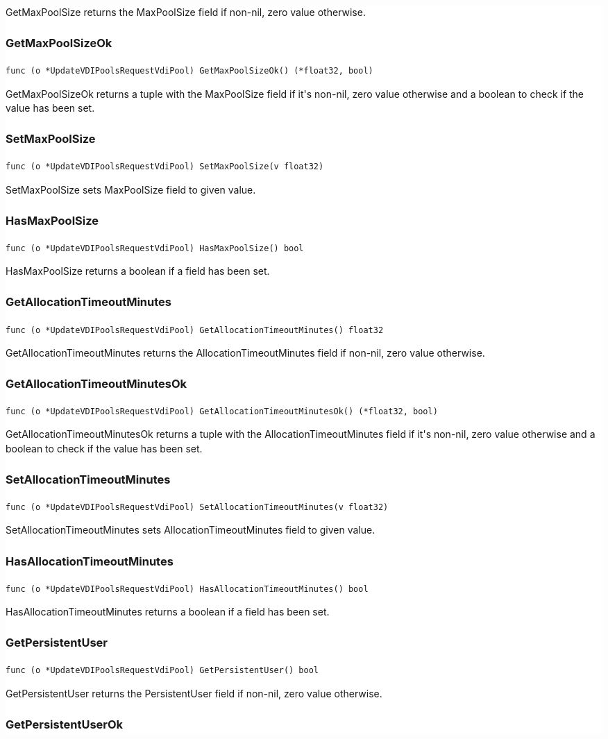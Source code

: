 GetMaxPoolSize returns the MaxPoolSize field if non-nil, zero value otherwise.

### GetMaxPoolSizeOk

`func (o *UpdateVDIPoolsRequestVdiPool) GetMaxPoolSizeOk() (*float32, bool)`

GetMaxPoolSizeOk returns a tuple with the MaxPoolSize field if it's non-nil, zero value otherwise
and a boolean to check if the value has been set.

### SetMaxPoolSize

`func (o *UpdateVDIPoolsRequestVdiPool) SetMaxPoolSize(v float32)`

SetMaxPoolSize sets MaxPoolSize field to given value.

### HasMaxPoolSize

`func (o *UpdateVDIPoolsRequestVdiPool) HasMaxPoolSize() bool`

HasMaxPoolSize returns a boolean if a field has been set.

### GetAllocationTimeoutMinutes

`func (o *UpdateVDIPoolsRequestVdiPool) GetAllocationTimeoutMinutes() float32`

GetAllocationTimeoutMinutes returns the AllocationTimeoutMinutes field if non-nil, zero value otherwise.

### GetAllocationTimeoutMinutesOk

`func (o *UpdateVDIPoolsRequestVdiPool) GetAllocationTimeoutMinutesOk() (*float32, bool)`

GetAllocationTimeoutMinutesOk returns a tuple with the AllocationTimeoutMinutes field if it's non-nil, zero value otherwise
and a boolean to check if the value has been set.

### SetAllocationTimeoutMinutes

`func (o *UpdateVDIPoolsRequestVdiPool) SetAllocationTimeoutMinutes(v float32)`

SetAllocationTimeoutMinutes sets AllocationTimeoutMinutes field to given value.

### HasAllocationTimeoutMinutes

`func (o *UpdateVDIPoolsRequestVdiPool) HasAllocationTimeoutMinutes() bool`

HasAllocationTimeoutMinutes returns a boolean if a field has been set.

### GetPersistentUser

`func (o *UpdateVDIPoolsRequestVdiPool) GetPersistentUser() bool`

GetPersistentUser returns the PersistentUser field if non-nil, zero value otherwise.

### GetPersistentUserOk
